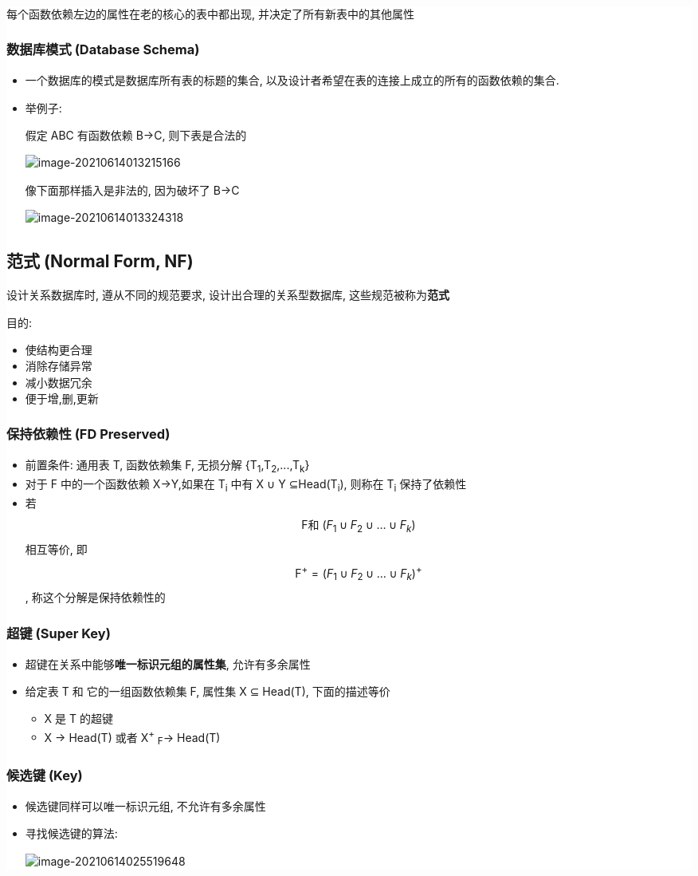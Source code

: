   每个函数依赖左边的属性在老的核心的表中都出现, 并决定了所有新表中的其他属性

  

### 数据库模式 (Database Schema)

- 一个数据库的模式是数据库所有表的标题的集合, 以及设计者希望在表的连接上成立的所有的函数依赖的集合.

- 举例子:

  假定 ABC 有函数依赖 B->C, 则下表是合法的

  ![image-20210614013215166](https://cdn.jsdelivr.net/gh/ayasa520/ayasa520.github.io@master/image/database_design/image-20210614013215166.png)

  像下面那样插入是非法的, 因为破坏了 B->C

  

  

  ![image-20210614013324318](https://cdn.jsdelivr.net/gh/ayasa520/ayasa520.github.io@master/image/database_design/image-20210614013324318.png)



## 范式 (Normal Form, NF)

设计关系数据库时, 遵从不同的规范要求, 设计出合理的关系型数据库, 这些规范被称为**范式**

目的: 

- 使结构更合理
- 消除存储异常
- 减小数据冗余
- 便于增,删,更新

### 保持依赖性 (FD Preserved)

- 前置条件: 通用表 T, 函数依赖集 F, 无损分解 {T<sub>1</sub>,T<sub>2</sub>,...,T<sub>k</sub>}
- 对于 F 中的一个函数依赖 X->Y,如果在 T<sub>i</sub> 中有 X ∪ Y ⊆Head(T<sub>i</sub>), 则称在 T<sub>i</sub> 保持了依赖性
- 若$$ \text { F和 }\left(F_{1} \cup F_{2} \cup \ldots \cup F_{k}\right)$$ 相互等价, 即 $$ \text { F}^+=\left(F_{1} \cup F_{2} \cup \ldots \cup F_{k}\right)^+$$ , 称这个分解是保持依赖性的

### 超键 (Super Key)

- 超键在关系中能够**唯一标识元组的属性集**, 允许有多余属性

- 给定表 T 和 它的一组函数依赖集 F, 属性集 X ⊆ Head(T), 下面的描述等价
  - X 是 T 的超键
  - X -> Head(T) 或者 X<sup>+</sup> <sub>F</sub>-> Head(T) 

### 候选键 (Key)

- 候选键同样可以唯一标识元组, 不允许有多余属性

- 寻找候选键的算法:

  ![image-20210614025519648](https://cdn.jsdelivr.net/gh/ayasa520/ayasa520.github.io@master/image/database_design/image-20210614025519648.png)
